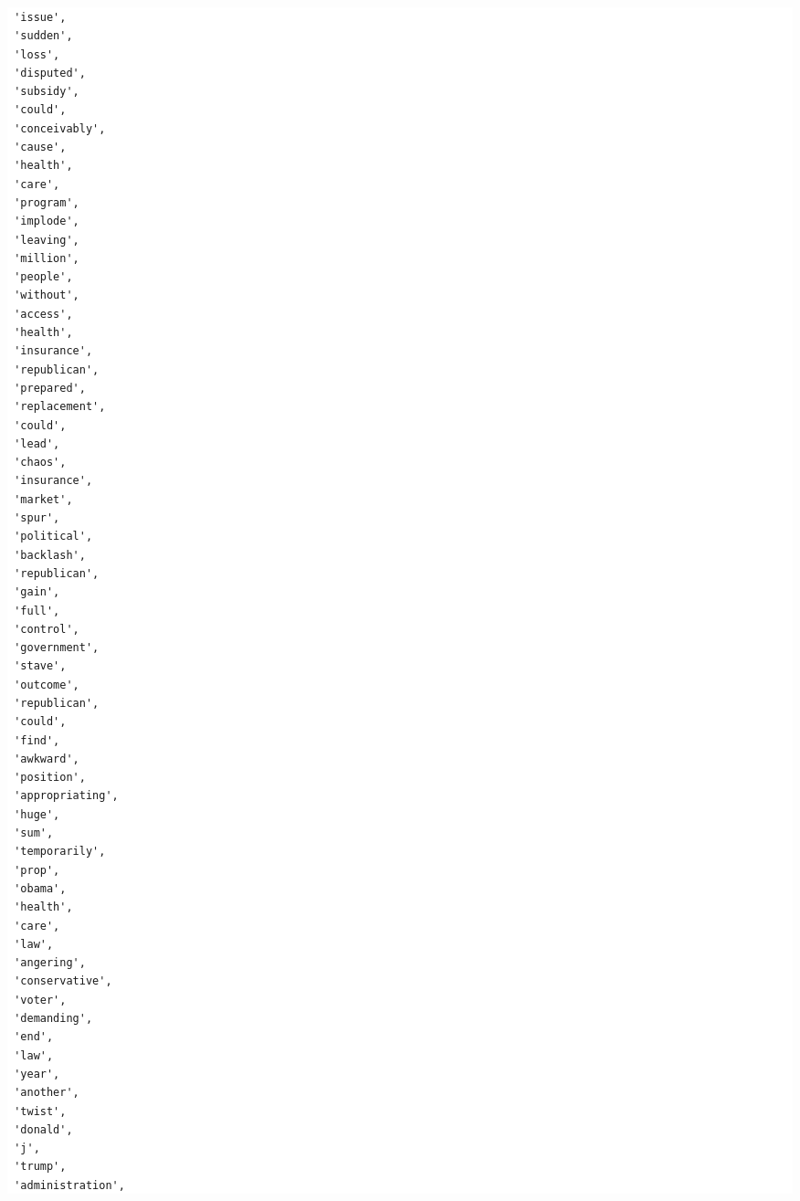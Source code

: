      'issue',
     'sudden',
     'loss',
     'disputed',
     'subsidy',
     'could',
     'conceivably',
     'cause',
     'health',
     'care',
     'program',
     'implode',
     'leaving',
     'million',
     'people',
     'without',
     'access',
     'health',
     'insurance',
     'republican',
     'prepared',
     'replacement',
     'could',
     'lead',
     'chaos',
     'insurance',
     'market',
     'spur',
     'political',
     'backlash',
     'republican',
     'gain',
     'full',
     'control',
     'government',
     'stave',
     'outcome',
     'republican',
     'could',
     'find',
     'awkward',
     'position',
     'appropriating',
     'huge',
     'sum',
     'temporarily',
     'prop',
     'obama',
     'health',
     'care',
     'law',
     'angering',
     'conservative',
     'voter',
     'demanding',
     'end',
     'law',
     'year',
     'another',
     'twist',
     'donald',
     'j',
     'trump',
     'administration',